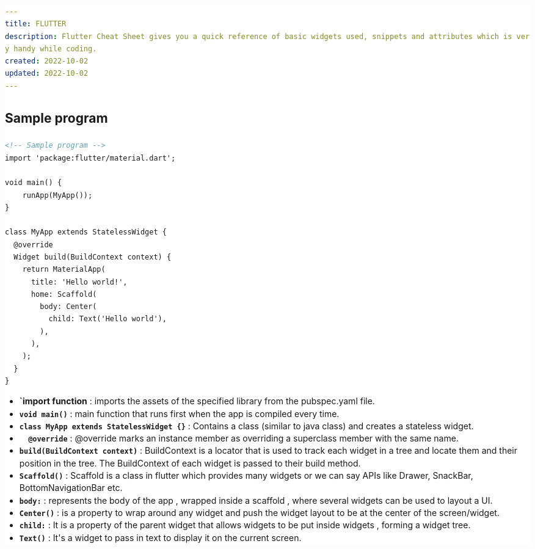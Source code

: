 ```yaml
---
title: FLUTTER 
description: Flutter Cheat Sheet gives you a quick reference of basic widgets used, snippets and attributes which is very handy while coding. 
created: 2022-10-02
updated: 2022-10-02
---
```


## Sample program

```html
<!-- Sample program -->
import 'package:flutter/material.dart';

void main() {
    runApp(MyApp());
}

class MyApp extends StatelessWidget {
  @override
  Widget build(BuildContext context) {
    return MaterialApp(
      title: 'Hello world!',
      home: Scaffold(
        body: Center(
          child: Text('Hello world'),
        ),
      ),
    );
  }
}

```

* **`import function** : imports the assets of the specified library from the pubspec.yaml file.
* **`void main()`** : main function that runs first when the app is compiled every time.
* **`class MyApp extends StatelessWidget {}`** : Contains a class (similar to java class) and creates a stateless widget.
* **`  @override`** : @override marks an instance member as overriding a superclass member with the same name.
* **`build(BuildContext context)`** : BuildContext is a locator that is used to track each widget in a tree and locate them and their position in the tree. The BuildContext of each widget is passed to their build method.
* **`Scaffold()`** : Scaffold is a class in flutter which provides many widgets or we can say APIs like Drawer, SnackBar, BottomNavigationBar etc.
* **`body:`** : represents the body of the app , wrapped inside a scaffold , where several widgets can be used to layout a UI.
* **`Center()`** : is a property to wrap around any widget and push the widget layout to be at the center of the screen/widget.
* **`child:`** : It is a property of the parent widget that allows widgets to be put inside widgets , forming a widget tree. 
* **`Text()`** : It's a widget to pass in text to display it on the current screen.
